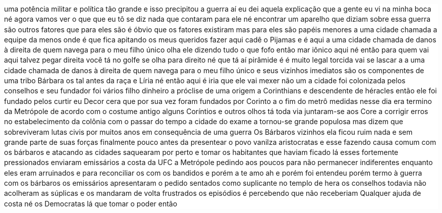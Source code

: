 uma potência militar e política tão
grande e isso precipitou a guerra aí eu
dei aquela explicação que a gente eu vi
na minha boca né agora vamos ver o que
que eu tô se diz nada que contaram para
ele né encontrar um aparelho que diziam
sobre essa guerra são outros fatores que
para eles são é óbvio que os fatores
existiram mas para eles são papéis
menores a uma cidade chamada a equipe da
menos onde é que fica apitando os meus
queridos fazer aqui
cadê o Pijamas
e é aqui a uma cidade chamada de danos à
direita de quem navega para o meu filho
único olha ele dizendo tudo o que fofo
então mar iônico aqui né então para quem
vai aqui talvez pegar direita você tá no
golfe se olha para direito né que tá aí
pirâmide é é muito legal torcida vai se
lascar a a uma cidade chamada de danos à
direita de quem navega para o meu filho
único e seus vizinhos imediatos são os
componentes de uma tribo Bárbara os tal
antes da raça e Líria né então aqui é
iria que ele vai mexer não um
a cidade foi colonizada pelos conselhos
e seu fundador foi vários filho dinheiro
a próclise de uma origem a Corinthians e
descendente de héracles então ele foi
fundado pelos curtir eu Decor cera que
por sua vez foram fundados por Corinto a
o fim do metrô
medidas nesse dia era termino da
Metrópole de acordo com o costume antigo
alguns Coríntios e outros olhos tá toda
via juntaram-se aos Core a corrigir
erros no estabelecimento da colônia com
o passar do tempo a cidade do exame a
tornou-se grande populosa mas dizem que
sobreviveram lutas civis por muitos anos
em consequência de uma guerra Os
Bárbaros vizinhos ela ficou ruim nada e
sem grande parte de suas forças
finalmente pouco antes da presentear o
povo vanilza aristocratas e esse fazendo
causa comum com os bárbaros e atacando
as cidades saquearam por perto e tomar
os habitantes que haviam ficado lá
esses fortemente pressionados enviaram
emissários a costa da UFC a Metrópole
pedindo aos poucos para não permanecer
indiferentes enquanto eles eram
arruinados e para reconciliar os com os
bandidos e porém a te amo ah e porém foi
entendeu porém termo à guerra com os
bárbaros os emissários apresentaram o
pedido sentados como suplicante no
templo de hera os conselhos todavia não
acolheram as súplicas e os mandaram de
volta frustrados
os episódios é percebendo que não
receberiam Qualquer ajuda de costa né os
Democratas lá que tomar o poder então